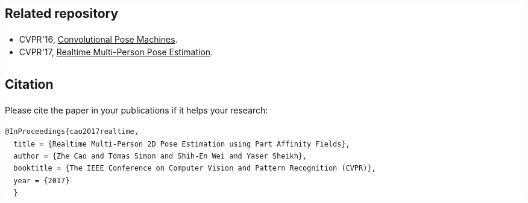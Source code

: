 ## Related repository
- CVPR'16, [Convolutional Pose Machines](https://github.com/shihenw/convolutional-pose-machines-release).
- CVPR'17, [Realtime Multi-Person Pose Estimation](https://github.com/ZheC/Realtime_Multi-Person_Pose_Estimation).

## Citation
Please cite the paper in your publications if it helps your research:    

    @InProceedings{cao2017realtime,
      title = {Realtime Multi-Person 2D Pose Estimation using Part Affinity Fields},
      author = {Zhe Cao and Tomas Simon and Shih-En Wei and Yaser Sheikh},
      booktitle = {The IEEE Conference on Computer Vision and Pattern Recognition (CVPR)},
      year = {2017}
      }
	  
